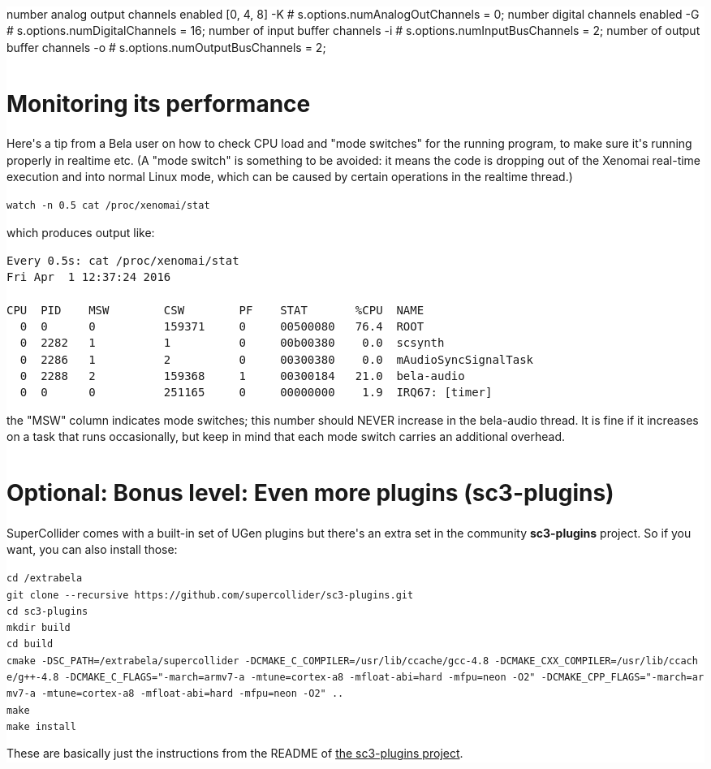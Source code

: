 <td>number analog output channels enabled [0, 4, 8]</td>
<td>-K #</td>
<td>s.options.numAnalogOutChannels = 0;</td>
</tr>
<tr>
<td>number digital channels enabled</td>
<td>-G #</td>
<td>s.options.numDigitalChannels = 16;</td>
</tr>
<tr>
<td>number of input buffer channels</td>
<td>-i #</td>
<td>s.options.numInputBusChannels = 2;</td>
</tr>
<tr>
<td>number of output buffer channels</td>
<td>-o #</td>
<td>s.options.numOutputBusChannels = 2;</td>
</tr>
</table>


Monitoring its performance
======================================================
Here's a tip from a Bela user on how to check CPU load and "mode switches" for the running program, to make sure it's running properly in realtime etc. (A "mode switch" is something to be avoided: it means the code is dropping out of the Xenomai real-time execution and into normal Linux mode, which can be caused by certain operations in the realtime thread.)

    watch -n 0.5 cat /proc/xenomai/stat

which produces output like:

<pre>
Every 0.5s: cat /proc/xenomai/stat                                                                                                                         Fri Apr  1 12:37:24 2016

CPU  PID    MSW        CSW        PF    STAT       %CPU  NAME
  0  0      0          159371     0     00500080   76.4  ROOT
  0  2282   1          1          0     00b00380    0.0  scsynth
  0  2286   1          2          0     00300380    0.0  mAudioSyncSignalTask
  0  2288   2          159368     1     00300184   21.0  bela-audio
  0  0      0          251165     0     00000000    1.9  IRQ67: [timer]
</pre>

the "MSW" column indicates mode switches; this number should NEVER increase in the bela-audio thread. It is fine if it increases on a task that runs occasionally, but keep in mind that each mode switch carries an additional overhead.

Optional: Bonus level: Even more plugins (sc3-plugins)
======================================================

SuperCollider comes with a built-in set of UGen plugins but there's an extra set in the community **sc3-plugins** project. So if you want, you can also install those:

    cd /extrabela
    git clone --recursive https://github.com/supercollider/sc3-plugins.git
    cd sc3-plugins
    mkdir build
    cd build
    cmake -DSC_PATH=/extrabela/supercollider -DCMAKE_C_COMPILER=/usr/lib/ccache/gcc-4.8 -DCMAKE_CXX_COMPILER=/usr/lib/ccache/g++-4.8 -DCMAKE_C_FLAGS="-march=armv7-a -mtune=cortex-a8 -mfloat-abi=hard -mfpu=neon -O2" -DCMAKE_CPP_FLAGS="-march=armv7-a -mtune=cortex-a8 -mfloat-abi=hard -mfpu=neon -O2" ..
    make
    make install

These are basically just the instructions from the README of [the sc3-plugins project](https://github.com/supercollider/sc3-plugins/).

